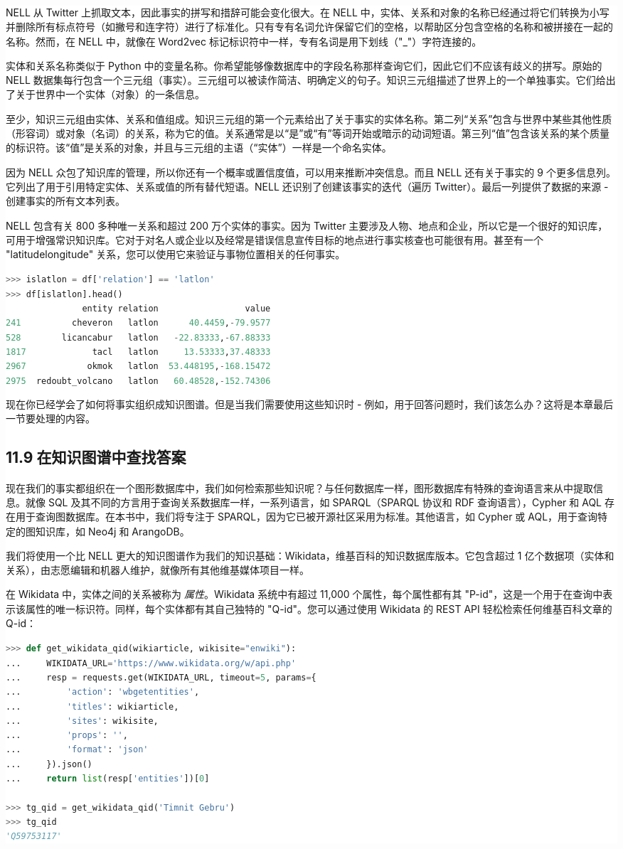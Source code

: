 NELL 从 Twitter 上抓取文本，因此事实的拼写和措辞可能会变化很大。在 NELL 中，实体、关系和对象的名称已经通过将它们转换为小写并删除所有标点符号（如撇号和连字符）进行了标准化。只有专有名词允许保留它们的空格，以帮助区分包含空格的名称和被拼接在一起的名称。然而，在 NELL 中，就像在 Word2vec 标记标识符中一样，专有名词是用下划线（"\_"）字符连接的。

实体和关系名称类似于 Python 中的变量名称。你希望能够像数据库中的字段名称那样查询它们，因此它们不应该有歧义的拼写。原始的 NELL 数据集每行包含一个三元组（事实）。三元组可以被读作简洁、明确定义的句子。知识三元组描述了世界上的一个单独事实。它们给出了关于世界中一个实体（对象）的一条信息。

至少，知识三元组由实体、关系和值组成。知识三元组的第一个元素给出了关于事实的实体名称。第二列“关系”包含与世界中某些其他性质（形容词）或对象（名词）的关系，称为它的值。关系通常是以“是”或“有”等词开始或暗示的动词短语。第三列“值”包含该关系的某个质量的标识符。该“值”是关系的对象，并且与三元组的主语（“实体”）一样是一个命名实体。

因为 NELL 众包了知识库的管理，所以你还有一个概率或置信度值，可以用来推断冲突信息。而且 NELL 还有关于事实的 9 个更多信息列。它列出了用于引用特定实体、关系或值的所有替代短语。NELL 还识别了创建该事实的迭代（遍历 Twitter）。最后一列提供了数据的来源 - 创建事实的所有文本列表。

NELL 包含有关 800 多种唯一关系和超过 200 万个实体的事实。因为 Twitter 主要涉及人物、地点和企业，所以它是一个很好的知识库，可用于增强常识知识库。它对于对名人或企业以及经常是错误信息宣传目标的地点进行事实核查也可能很有用。甚至有一个 "latitudelongitude" 关系，您可以使用它来验证与事物位置相关的任何事实。

```py
>>> islatlon = df['relation'] == 'latlon'
>>> df[islatlon].head()
               entity relation                 value
241          cheveron   latlon      40.4459,-79.9577
528        licancabur   latlon   -22.83333,-67.88333
1817             tacl   latlon     13.53333,37.48333
2967            okmok   latlon  53.448195,-168.15472
2975  redoubt_volcano   latlon   60.48528,-152.74306
```

现在你已经学会了如何将事实组织成知识图谱。但是当我们需要使用这些知识时 - 例如，用于回答问题时，我们该怎么办？这将是本章最后一节要处理的内容。

## 11.9 在知识图谱中查找答案

现在我们的事实都组织在一个图形数据库中，我们如何检索那些知识呢？与任何数据库一样，图形数据库有特殊的查询语言来从中提取信息。就像 SQL 及其不同的方言用于查询关系数据库一样，一系列语言，如 SPARQL（SPARQL 协议和 RDF 查询语言），Cypher 和 AQL 存在用于查询图数据库。在本书中，我们将专注于 SPARQL，因为它已被开源社区采用为标准。其他语言，如 Cypher 或 AQL，用于查询特定的图知识库，如 Neo4j 和 ArangoDB。

我们将使用一个比 NELL 更大的知识图谱作为我们的知识基础：Wikidata，维基百科的知识数据库版本。它包含超过 1 亿个数据项（实体和关系），由志愿编辑和机器人维护，就像所有其他维基媒体项目一样。

在 Wikidata 中，实体之间的关系被称为 *属性*。Wikidata 系统中有超过 11,000 个属性，每个属性都有其 "P-id"，这是一个用于在查询中表示该属性的唯一标识符。同样，每个实体都有其自己独特的 "Q-id"。您可以通过使用 Wikidata 的 REST API 轻松检索任何维基百科文章的 Q-id：

```py
>>> def get_wikidata_qid(wikiarticle, wikisite="enwiki"):
...     WIKIDATA_URL='https://www.wikidata.org/w/api.php'
...     resp = requests.get(WIKIDATA_URL, timeout=5, params={
...         'action': 'wbgetentities',
...         'titles': wikiarticle,
...         'sites': wikisite,
...         'props': '',
...         'format': 'json'
...     }).json()
...     return list(resp['entities'])[0]

>>> tg_qid = get_wikidata_qid('Timnit Gebru')
>>> tg_qid
'Q59753117'
```
